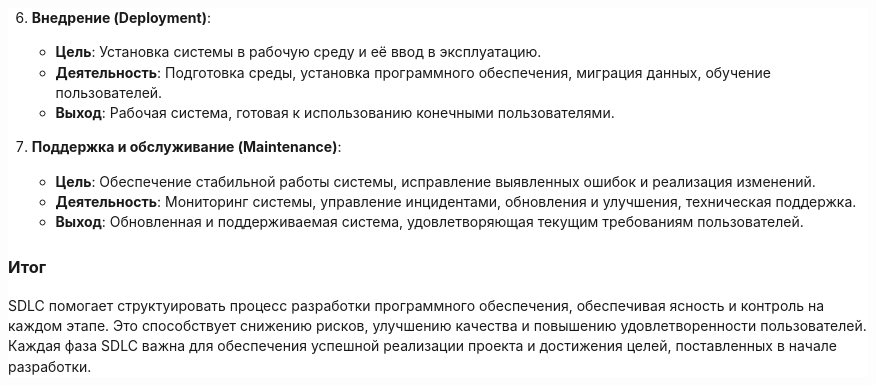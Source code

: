 6. **Внедрение (Deployment)**:
   - **Цель**: Установка системы в рабочую среду и её ввод в эксплуатацию.
   - **Деятельность**: Подготовка среды, установка программного обеспечения, миграция данных, обучение пользователей.
   - **Выход**: Рабочая система, готовая к использованию конечными пользователями.

7. **Поддержка и обслуживание (Maintenance)**:
   - **Цель**: Обеспечение стабильной работы системы, исправление выявленных ошибок и реализация изменений.
   - **Деятельность**: Мониторинг системы, управление инцидентами, обновления и улучшения, техническая поддержка.
   - **Выход**: Обновленная и поддерживаемая система, удовлетворяющая текущим требованиям пользователей.

### Итог

SDLC помогает структуировать процесс разработки программного обеспечения, обеспечивая ясность и контроль на каждом этапе. Это способствует снижению рисков, улучшению качества и повышению удовлетворенности пользователей. Каждая фаза SDLC важна для обеспечения успешной реализации проекта и достижения целей, поставленных в начале разработки.
